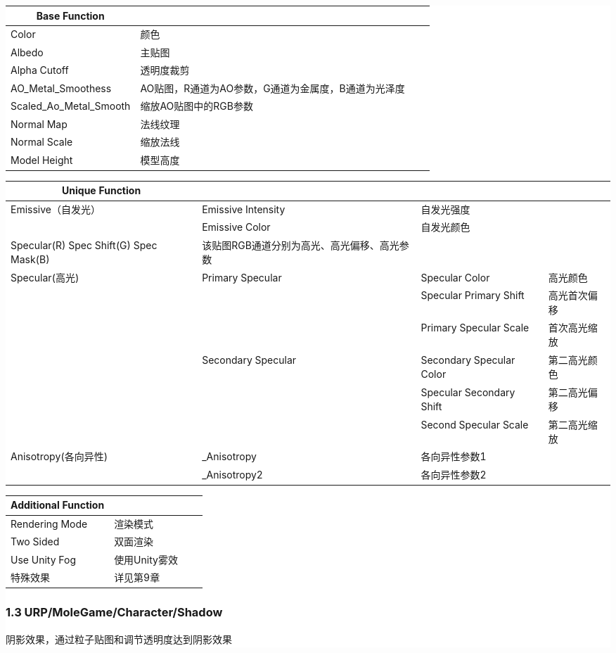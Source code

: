 | Base Function |  |  |  |
| --- | --- | --- | --- |
| Color | 颜色 |  |  |
| Albedo | 主贴图 |  |  |
| Alpha Cutoff | 透明度裁剪 |  |  |
| AO_Metal_Smoothess | AO贴图，R通道为AO参数，G通道为金属度，B通道为光泽度 |  |  |
| Scaled_Ao_Metal_Smooth | 缩放AO贴图中的RGB参数 |  |  |
| Normal Map | 法线纹理 |  |  |
| Normal Scale | 缩放法线 |  |  |
| Model Height | 模型高度 |  |  |


| Unique Function |  |  |  |
| --- | --- | --- | --- |
| Emissive（自发光） | Emissive Intensity | 自发光强度 |  |
|  | Emissive Color | 自发光颜色 |  |
| Specular(R) Spec Shift(G) Spec Mask(B) | 该贴图RGB通道分别为高光、高光偏移、高光参数 |  |  |
| Specular(高光) | Primary Specular | Specular Color | 高光颜色 |
|  |  | Specular Primary Shift | 高光首次偏移 |
|  |  | Primary Specular Scale | 首次高光缩放 |
|  | Secondary Specular | Secondary Specular Color | 第二高光颜色 |
|  |  | Specular Secondary Shift | 第二高光偏移 |
|  |  | Second Specular Scale | 第二高光缩放 |
| Anisotropy(各向异性) | _Anisotropy | 各向异性参数1 |  |
|  | _Anisotropy2 | 各向异性参数2 |  |


| Additional Function |  |  |  |
| --- | --- | --- | --- |
| Rendering Mode | 渲染模式 |  |  |
| Two Sided | 双面渲染 |  |  |
| Use Unity Fog | 使用Unity雾效 |  |  |
| 特殊效果 | 详见第9章 |  |  |


### 1.3 URP/MoleGame/Character/Shadow
阴影效果，通过粒子贴图和调节透明度达到阴影效果
